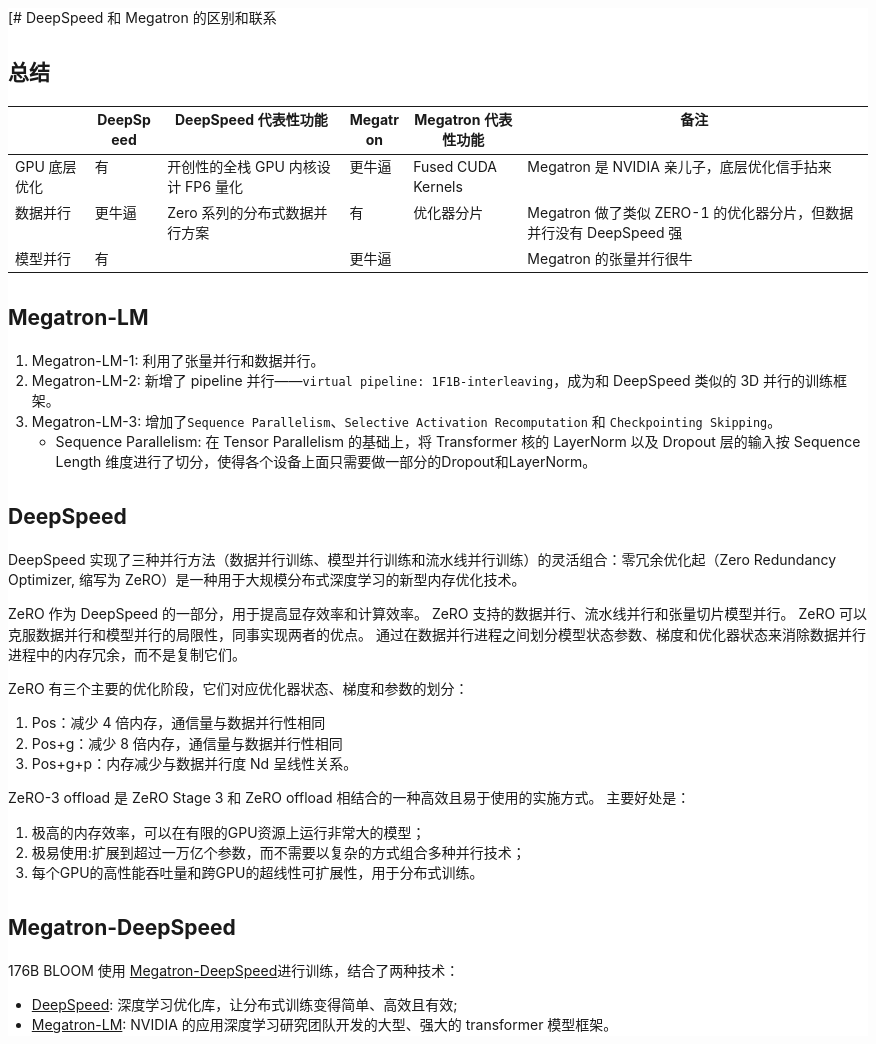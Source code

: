 [# DeepSpeed 和 Megatron 的区别和联系

## 总结

|          | DeepSpeed | DeepSpeed 代表性功能        | Megatron | Megatron 代表性功能     | 备注                                              |
|----------|-----------|------------------------|----------|--------------------|-------------------------------------------------|
| GPU 底层优化 | 有         | 开创性的全栈 GPU 内核设计 FP6 量化 | 更牛逼      | Fused CUDA Kernels | Megatron 是 NVIDIA 亲儿子，底层优化信手拈来                  |
| 数据并行     | 更牛逼       | Zero 系列的分布式数据并行方案      | 有        | 优化器分片              | Megatron 做了类似 ZERO-1 的优化器分片，但数据并行没有 DeepSpeed 强 |
| 模型并行     | 有         |                        | 更牛逼      |                    | Megatron 的张量并行很牛                                |


## Megatron-LM

1. Megatron-LM-1: 利用了张量并行和数据并行。
2. Megatron-LM-2: 新增了 pipeline 并行——`virtual pipeline: 1F1B-interleaving`，成为和 DeepSpeed 类似的 3D 并行的训练框架。
3. Megatron-LM-3: 增加了`Sequence Parallelism`、`Selective Activation Recomputation` 和 `Checkpointing Skipping`。
   - Sequence Parallelism: 在 Tensor Parallelism 的基础上，将 Transformer 核的 LayerNorm 以及 Dropout 层的输入按 Sequence Length 维度进行了切分，使得各个设备上面只需要做一部分的Dropout和LayerNorm。

## DeepSpeed

DeepSpeed 实现了三种并行方法（数据并行训练、模型并行训练和流水线并行训练）的灵活组合：零冗余优化起（Zero Redundancy Optimizer, 缩写为 ZeRO）是一种用于大规模分布式深度学习的新型内存优化技术。

ZeRO 作为 DeepSpeed 的一部分，用于提高显存效率和计算效率。
ZeRO 支持的数据并行、流水线并行和张量切片模型并行。
ZeRO 可以克服数据并行和模型并行的局限性，同事实现两者的优点。
通过在数据并行进程之间划分模型状态参数、梯度和优化器状态来消除数据并行进程中的内存冗余，而不是复制它们。

ZeRO 有三个主要的优化阶段，它们对应优化器状态、梯度和参数的划分：
1. Pos：减少 4 倍内存，通信量与数据并行性相同
2. Pos+g：减少 8 倍内存，通信量与数据并行性相同
3. Pos+g+p：内存减少与数据并行度 Nd 呈线性关系。

ZeRO-3 offload 是 ZeRO Stage 3 和 ZeRO offload 相结合的一种高效且易于使用的实施方式。
主要好处是：
1. 极高的内存效率，可以在有限的GPU资源上运行非常大的模型；
2. 极易使用:扩展到超过一万亿个参数，而不需要以复杂的方式组合多种并行技术；
3. 每个GPU的高性能吞吐量和跨GPU的超线性可扩展性，用于分布式训练。


## Megatron-DeepSpeed

176B BLOOM 使用 [Megatron-DeepSpeed](https://github.com/bigscience-workshop/Megatron-DeepSpeed)进行训练，结合了两种技术：
- [DeepSpeed](https://github.com/microsoft/DeepSpeed): 深度学习优化库，让分布式训练变得简单、高效且有效;
- [Megatron-LM](https://github.com/NVIDIA/Megatron-LM): NVIDIA 的应用深度学习研究团队开发的大型、强大的 transformer 模型框架。
